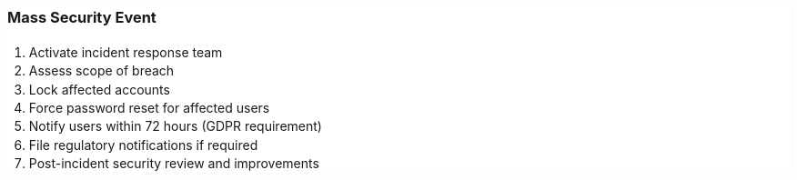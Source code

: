 ### Mass Security Event

1. Activate incident response team
2. Assess scope of breach
3. Lock affected accounts
4. Force password reset for affected users
5. Notify users within 72 hours (GDPR requirement)
6. File regulatory notifications if required
7. Post-incident security review and improvements